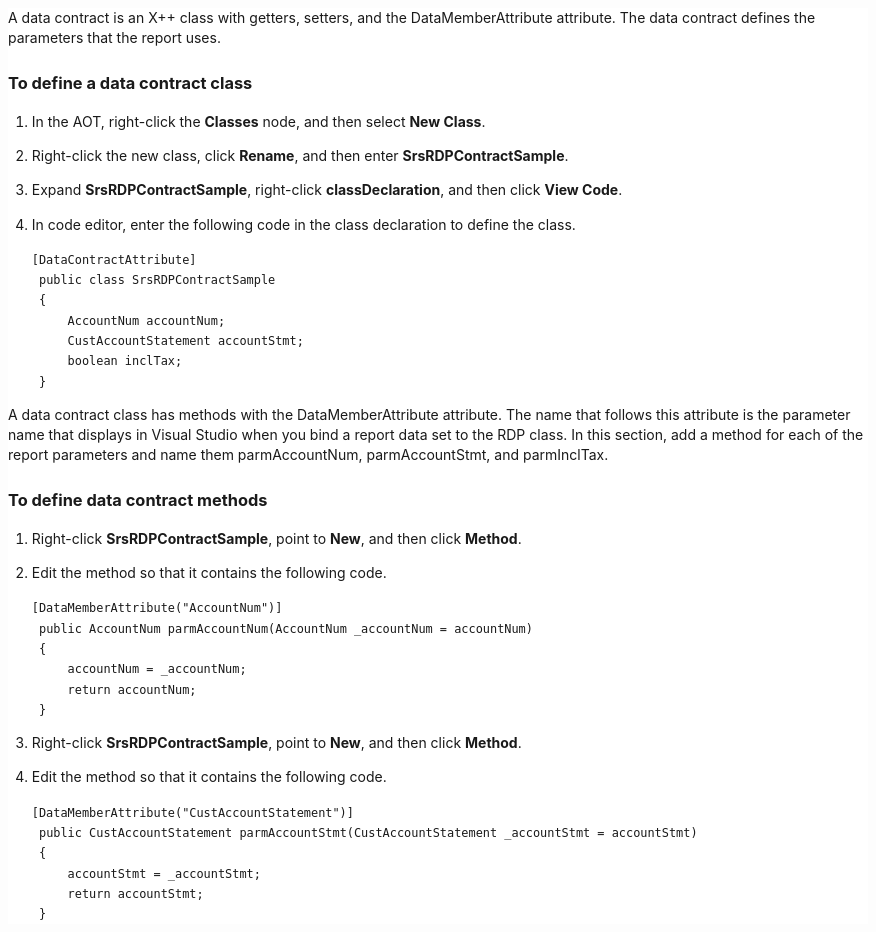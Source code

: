 A data contract is an X++ class with getters, setters, and the DataMemberAttribute attribute. The data contract defines the parameters that the report uses.

### To define a data contract class

1.  In the AOT, right-click the **Classes** node, and then select **New Class**.

2.  Right-click the new class, click **Rename**, and then enter **SrsRDPContractSample**.

3.  Expand **SrsRDPContractSample**, right-click **classDeclaration**, and then click **View Code**.

4.  In code editor, enter the following code in the class declaration to define the class.
    
       ```X++
       [DataContractAttribute]
        public class SrsRDPContractSample
        {
            AccountNum accountNum;
            CustAccountStatement accountStmt;
            boolean inclTax;
        }
       ```

A data contract class has methods with the DataMemberAttribute attribute. The name that follows this attribute is the parameter name that displays in Visual Studio when you bind a report data set to the RDP class. In this section, add a method for each of the report parameters and name them parmAccountNum, parmAccountStmt, and parmInclTax.

### To define data contract methods

1.  Right-click **SrsRDPContractSample**, point to **New**, and then click **Method**.

2.  Edit the method so that it contains the following code.
    
       ```X++
       [DataMemberAttribute("AccountNum")]
        public AccountNum parmAccountNum(AccountNum _accountNum = accountNum)
        {
            accountNum = _accountNum;
            return accountNum;
        }
       ```

3.  Right-click **SrsRDPContractSample**, point to **New**, and then click **Method**.

4.  Edit the method so that it contains the following code.
    
       ```X++
       [DataMemberAttribute("CustAccountStatement")]
        public CustAccountStatement parmAccountStmt(CustAccountStatement _accountStmt = accountStmt)
        {
            accountStmt = _accountStmt;
            return accountStmt;
        }
       ```
